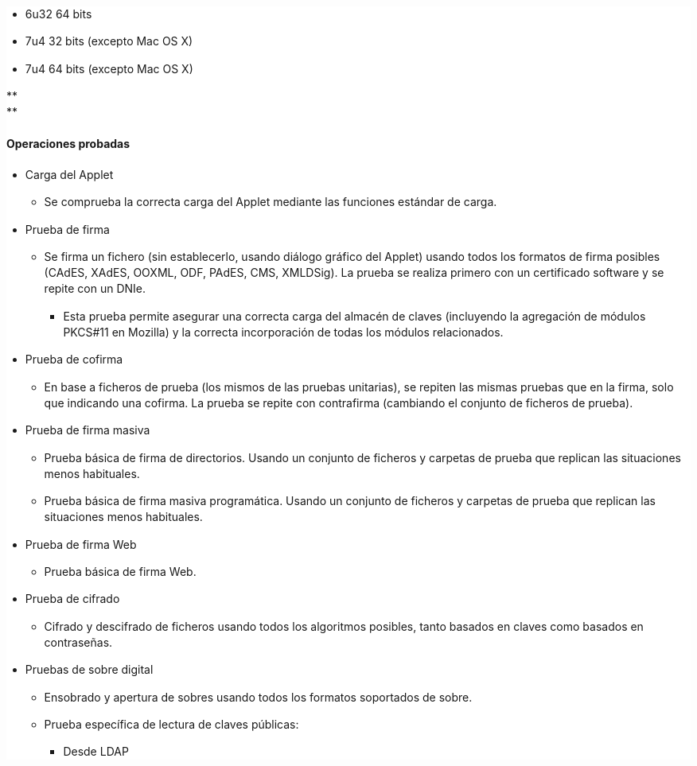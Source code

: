   - 6u32 64 bits

  - 7u4 32 bits (excepto Mac OS X)

  - 7u4 64 bits (excepto Mac OS X)

**  
**

#### **Operaciones probadas**

- Carga del Applet

  - Se comprueba la correcta carga del Applet mediante las funciones
    estándar de carga.

- Prueba de firma

  - Se firma un fichero (sin establecerlo, usando diálogo gráfico del
    Applet) usando todos los formatos de firma posibles (CAdES, XAdES,
    OOXML, ODF, PAdES, CMS, XMLDSig). La prueba se realiza primero con
    un certificado software y se repite con un DNIe.

    - Esta prueba permite asegurar una correcta carga del almacén de
      claves (incluyendo la agregación de módulos PKCS#11 en Mozilla) y
      la correcta incorporación de todas los módulos relacionados.

- Prueba de cofirma

  - En base a ficheros de prueba (los mismos de las pruebas unitarias),
    se repiten las mismas pruebas que en la firma, solo que indicando
    una cofirma. La prueba se repite con contrafirma (cambiando el
    conjunto de ficheros de prueba).

- Prueba de firma masiva

  - Prueba básica de firma de directorios. Usando un conjunto de
    ficheros y carpetas de prueba que replican las situaciones menos
    habituales.

  - Prueba básica de firma masiva programática. Usando un conjunto de
    ficheros y carpetas de prueba que replican las situaciones menos
    habituales.

- Prueba de firma Web

  - Prueba básica de firma Web.

- Prueba de cifrado

  - Cifrado y descifrado de ficheros usando todos los algoritmos
    posibles, tanto basados en claves como basados en contraseñas.

- Pruebas de sobre digital

  - Ensobrado y apertura de sobres usando todos los formatos soportados
    de sobre.

  - Prueba específica de lectura de claves públicas:

    - Desde LDAP
